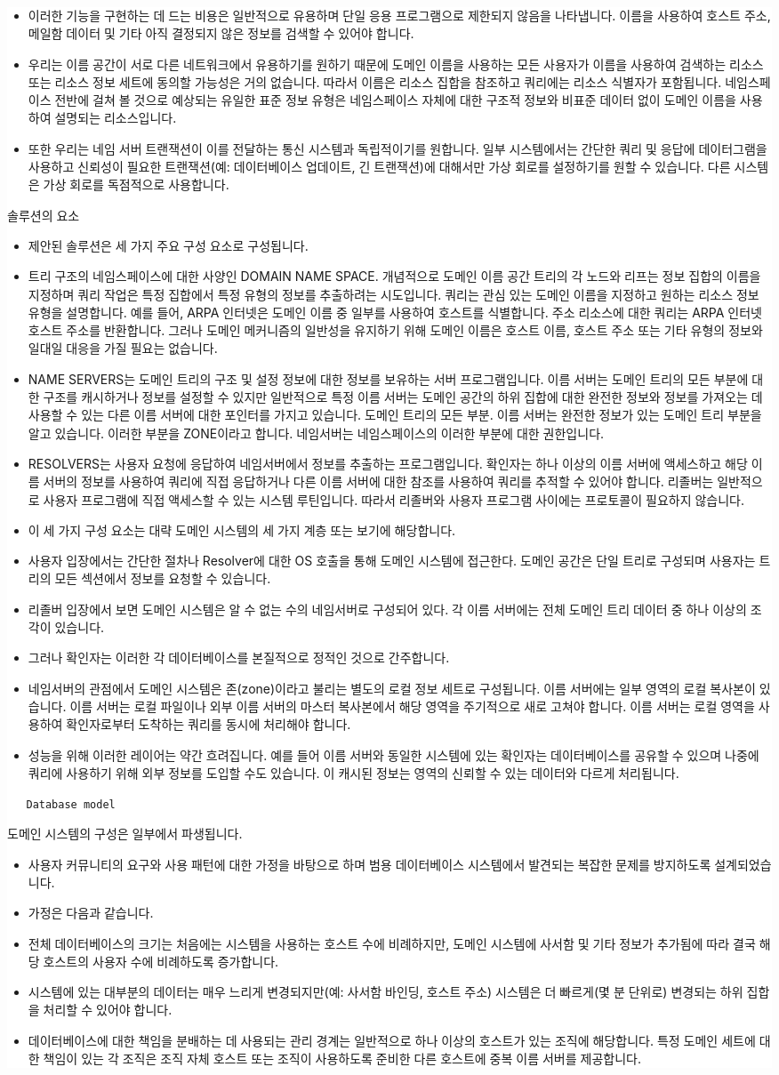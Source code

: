 - 이러한 기능을 구현하는 데 드는 비용은 일반적으로 유용하며 단일 응용 프로그램으로 제한되지 않음을 나타냅니다. 이름을 사용하여 호스트 주소, 메일함 데이터 및 기타 아직 결정되지 않은 정보를 검색할 수 있어야 합니다.

- 우리는 이름 공간이 서로 다른 네트워크에서 유용하기를 원하기 때문에 도메인 이름을 사용하는 모든 사용자가 이름을 사용하여 검색하는 리소스 또는 리소스 정보 세트에 동의할 가능성은 거의 없습니다. 따라서 이름은 리소스 집합을 참조하고 쿼리에는 리소스 식별자가 포함됩니다. 네임스페이스 전반에 걸쳐 볼 것으로 예상되는 유일한 표준 정보 유형은 네임스페이스 자체에 대한 구조적 정보와 비표준 데이터 없이 도메인 이름을 사용하여 설명되는 리소스입니다.

- 또한 우리는 네임 서버 트랜잭션이 이를 전달하는 통신 시스템과 독립적이기를 원합니다. 일부 시스템에서는 간단한 쿼리 및 응답에 데이터그램을 사용하고 신뢰성이 필요한 트랜잭션\(예: 데이터베이스 업데이트, 긴 트랜잭션\)에 대해서만 가상 회로를 설정하기를 원할 수 있습니다. 다른 시스템은 가상 회로를 독점적으로 사용합니다.

솔루션의 요소

- 제안된 솔루션은 세 가지 주요 구성 요소로 구성됩니다.

- 트리 구조의 네임스페이스에 대한 사양인 DOMAIN NAME SPACE. 개념적으로 도메인 이름 공간 트리의 각 노드와 리프는 정보 집합의 이름을 지정하며 쿼리 작업은 특정 집합에서 특정 유형의 정보를 추출하려는 시도입니다. 쿼리는 관심 있는 도메인 이름을 지정하고 원하는 리소스 정보 유형을 설명합니다. 예를 들어, ARPA 인터넷은 도메인 이름 중 일부를 사용하여 호스트를 식별합니다. 주소 리소스에 대한 쿼리는 ARPA 인터넷 호스트 주소를 반환합니다. 그러나 도메인 메커니즘의 일반성을 유지하기 위해 도메인 이름은 호스트 이름, 호스트 주소 또는 기타 유형의 정보와 일대일 대응을 가질 필요는 없습니다.

- NAME SERVERS는 도메인 트리의 구조 및 설정 정보에 대한 정보를 보유하는 서버 프로그램입니다. 이름 서버는 도메인 트리의 모든 부분에 대한 구조를 캐시하거나 정보를 설정할 수 있지만 일반적으로 특정 이름 서버는 도메인 공간의 하위 집합에 대한 완전한 정보와 정보를 가져오는 데 사용할 수 있는 다른 이름 서버에 대한 포인터를 가지고 있습니다. 도메인 트리의 모든 부분. 이름 서버는 완전한 정보가 있는 도메인 트리 부분을 알고 있습니다. 이러한 부분을 ZONE이라고 합니다. 네임서버는 네임스페이스의 이러한 부분에 대한 권한입니다.

- RESOLVERS는 사용자 요청에 응답하여 네임서버에서 정보를 추출하는 프로그램입니다. 확인자는 하나 이상의 이름 서버에 액세스하고 해당 이름 서버의 정보를 사용하여 쿼리에 직접 응답하거나 다른 이름 서버에 대한 참조를 사용하여 쿼리를 추적할 수 있어야 합니다. 리졸버는 일반적으로 사용자 프로그램에 직접 액세스할 수 있는 시스템 루틴입니다. 따라서 리졸버와 사용자 프로그램 사이에는 프로토콜이 필요하지 않습니다.

- 이 세 가지 구성 요소는 대략 도메인 시스템의 세 가지 계층 또는 보기에 해당합니다.

- 사용자 입장에서는 간단한 절차나 Resolver에 대한 OS 호출을 통해 도메인 시스템에 접근한다. 도메인 공간은 단일 트리로 구성되며 사용자는 트리의 모든 섹션에서 정보를 요청할 수 있습니다.

- 리졸버 입장에서 보면 도메인 시스템은 알 수 없는 수의 네임서버로 구성되어 있다. 각 이름 서버에는 전체 도메인 트리 데이터 중 하나 이상의 조각이 있습니다.

- 그러나 확인자는 이러한 각 데이터베이스를 본질적으로 정적인 것으로 간주합니다.

- 네임서버의 관점에서 도메인 시스템은 존\(zone\)이라고 불리는 별도의 로컬 정보 세트로 구성됩니다. 이름 서버에는 일부 영역의 로컬 복사본이 있습니다. 이름 서버는 로컬 파일이나 외부 이름 서버의 마스터 복사본에서 해당 영역을 주기적으로 새로 고쳐야 합니다. 이름 서버는 로컬 영역을 사용하여 확인자로부터 도착하는 쿼리를 동시에 처리해야 합니다.

- 성능을 위해 이러한 레이어는 약간 흐려집니다. 예를 들어 이름 서버와 동일한 시스템에 있는 확인자는 데이터베이스를 공유할 수 있으며 나중에 쿼리에 사용하기 위해 외부 정보를 도입할 수도 있습니다. 이 캐시된 정보는 영역의 신뢰할 수 있는 데이터와 다르게 처리됩니다.

```text
   Database model
```

도메인 시스템의 구성은 일부에서 파생됩니다.

- 사용자 커뮤니티의 요구와 사용 패턴에 대한 가정을 바탕으로 하며 범용 데이터베이스 시스템에서 발견되는 복잡한 문제를 방지하도록 설계되었습니다.

- 가정은 다음과 같습니다.

- 전체 데이터베이스의 크기는 처음에는 시스템을 사용하는 호스트 수에 비례하지만, 도메인 시스템에 사서함 및 기타 정보가 추가됨에 따라 결국 해당 호스트의 사용자 수에 비례하도록 증가합니다.

- 시스템에 있는 대부분의 데이터는 매우 느리게 변경되지만\(예: 사서함 바인딩, 호스트 주소\) 시스템은 더 빠르게\(몇 분 단위로\) 변경되는 하위 집합을 처리할 수 있어야 합니다.

- 데이터베이스에 대한 책임을 분배하는 데 사용되는 관리 경계는 일반적으로 하나 이상의 호스트가 있는 조직에 해당합니다. 특정 도메인 세트에 대한 책임이 있는 각 조직은 조직 자체 호스트 또는 조직이 사용하도록 준비한 다른 호스트에 중복 이름 서버를 제공합니다.
